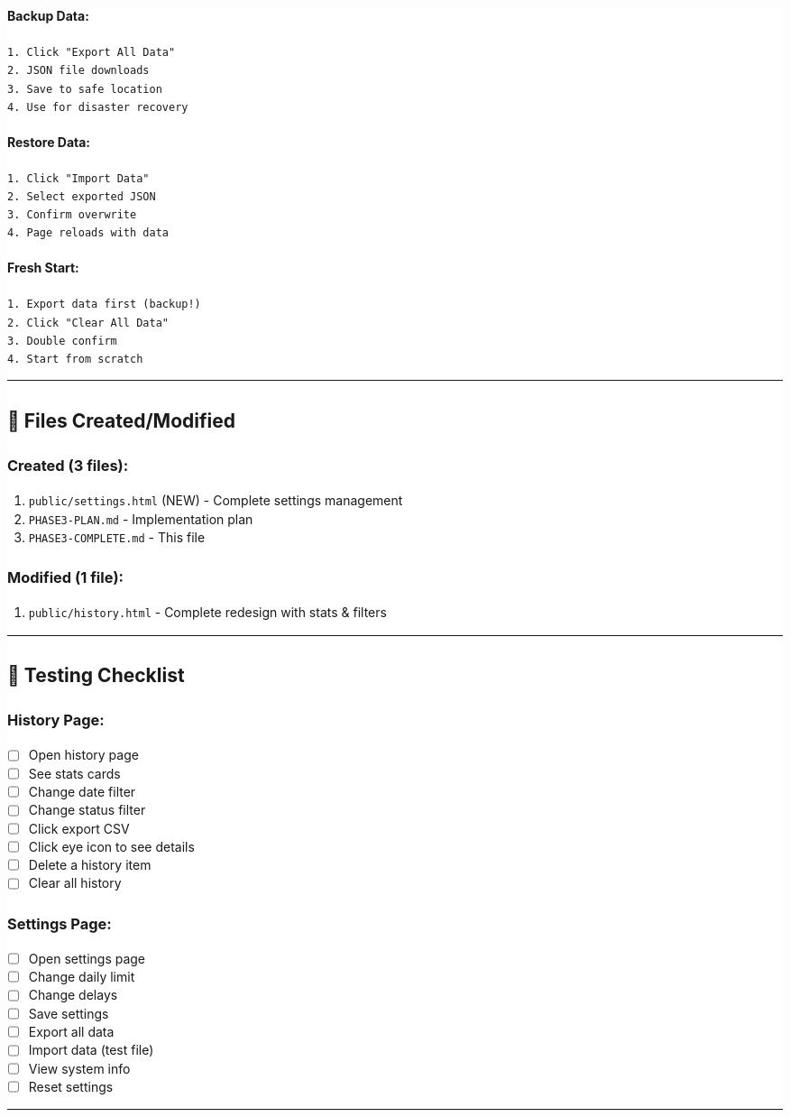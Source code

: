 #### **Backup Data:**
```
1. Click "Export All Data"
2. JSON file downloads
3. Save to safe location
4. Use for disaster recovery
```

#### **Restore Data:**
```
1. Click "Import Data"
2. Select exported JSON
3. Confirm overwrite
4. Page reloads with data
```

#### **Fresh Start:**
```
1. Export data first (backup!)
2. Click "Clear All Data"
3. Double confirm
4. Start from scratch
```

---

## 📁 Files Created/Modified

### **Created (3 files):**
1. `public/settings.html` (NEW) - Complete settings management
2. `PHASE3-PLAN.md` - Implementation plan
3. `PHASE3-COMPLETE.md` - This file

### **Modified (1 file):**
1. `public/history.html` - Complete redesign with stats & filters

---

## 🧪 Testing Checklist

### **History Page:**
- [ ] Open history page
- [ ] See stats cards
- [ ] Change date filter
- [ ] Change status filter
- [ ] Click export CSV
- [ ] Click eye icon to see details
- [ ] Delete a history item
- [ ] Clear all history

### **Settings Page:**
- [ ] Open settings page
- [ ] Change daily limit
- [ ] Change delays
- [ ] Save settings
- [ ] Export all data
- [ ] Import data (test file)
- [ ] View system info
- [ ] Reset settings

---